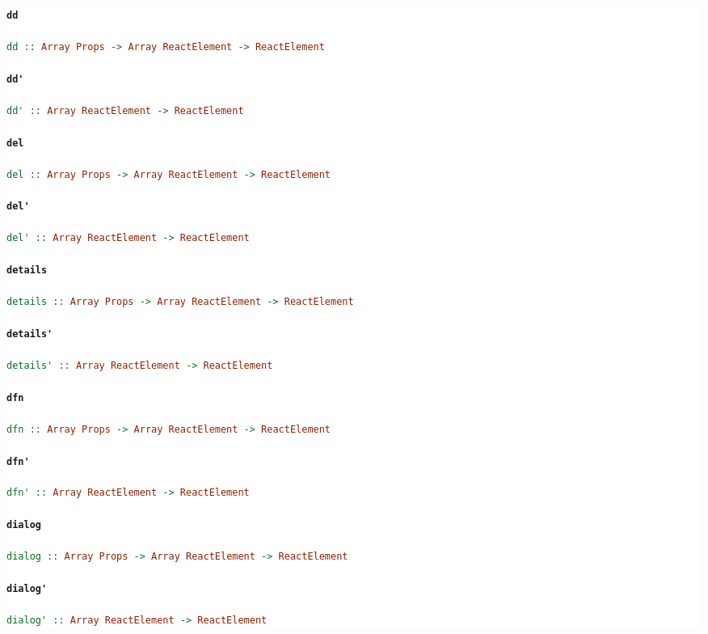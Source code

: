 #### `dd`

``` purescript
dd :: Array Props -> Array ReactElement -> ReactElement
```

#### `dd'`

``` purescript
dd' :: Array ReactElement -> ReactElement
```

#### `del`

``` purescript
del :: Array Props -> Array ReactElement -> ReactElement
```

#### `del'`

``` purescript
del' :: Array ReactElement -> ReactElement
```

#### `details`

``` purescript
details :: Array Props -> Array ReactElement -> ReactElement
```

#### `details'`

``` purescript
details' :: Array ReactElement -> ReactElement
```

#### `dfn`

``` purescript
dfn :: Array Props -> Array ReactElement -> ReactElement
```

#### `dfn'`

``` purescript
dfn' :: Array ReactElement -> ReactElement
```

#### `dialog`

``` purescript
dialog :: Array Props -> Array ReactElement -> ReactElement
```

#### `dialog'`

``` purescript
dialog' :: Array ReactElement -> ReactElement
```
